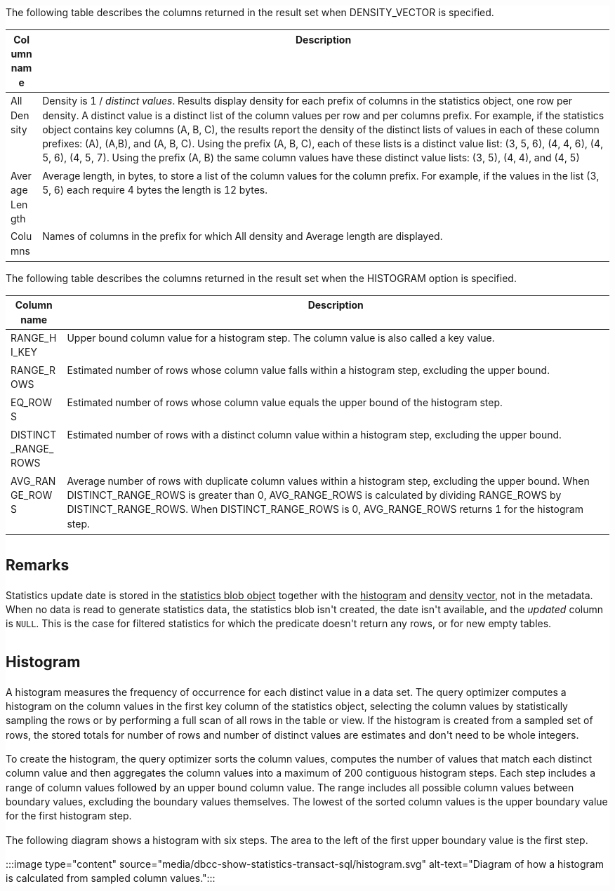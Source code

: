 The following table describes the columns returned in the result set when DENSITY_VECTOR is specified.

| Column name | Description |
| --- | --- |
| All Density | Density is 1 / *distinct values*. Results display density for each prefix of columns in the statistics object, one row per density. A distinct value is a distinct list of the column values per row and per columns prefix. For example, if the statistics object contains key columns (A, B, C), the results report the density of the distinct lists of values in each of these column prefixes: (A), (A,B), and (A, B, C). Using the prefix (A, B, C), each of these lists is a distinct value list: (3, 5, 6), (4, 4, 6), (4, 5, 6), (4, 5, 7). Using the prefix (A, B) the same column values have these distinct value lists: (3, 5), (4, 4), and (4, 5) |
| Average Length | Average length, in bytes, to store a list of the column values for the column prefix. For example, if the values in the list (3, 5, 6) each require 4 bytes the length is 12 bytes. |
| Columns | Names of columns in the prefix for which All density and Average length are displayed. |

The following table describes the columns returned in the result set when the HISTOGRAM option is specified.

| Column name | Description |
| --- | --- |
| RANGE_HI_KEY | Upper bound column value for a histogram step. The column value is also called a key value. |
| RANGE_ROWS | Estimated number of rows whose column value falls within a histogram step, excluding the upper bound. |
| EQ_ROWS | Estimated number of rows whose column value equals the upper bound of the histogram step. |
| DISTINCT_RANGE_ROWS | Estimated number of rows with a distinct column value within a histogram step, excluding the upper bound. |
| AVG_RANGE_ROWS | Average number of rows with duplicate column values within a histogram step, excluding the upper bound. When DISTINCT_RANGE_ROWS is greater than 0, AVG_RANGE_ROWS is calculated by dividing RANGE_ROWS by DISTINCT_RANGE_ROWS. When DISTINCT_RANGE_ROWS is 0, AVG_RANGE_ROWS returns 1 for the histogram step. |

## Remarks

Statistics update date is stored in the [statistics blob object](../../relational-databases/statistics/statistics.md#DefinitionQOStatistics) together with the [histogram](#histogram) and [density vector](#density), not in the metadata. When no data is read to generate statistics data, the statistics blob isn't created, the date isn't available, and the *updated* column is `NULL`. This is the case for filtered statistics for which the predicate doesn't return any rows, or for new empty tables.

## Histogram

A histogram measures the frequency of occurrence for each distinct value in a data set. The query optimizer computes a histogram on the column values in the first key column of the statistics object, selecting the column values by statistically sampling the rows or by performing a full scan of all rows in the table or view. If the histogram is created from a sampled set of rows, the stored totals for number of rows and number of distinct values are estimates and don't need to be whole integers.

To create the histogram, the query optimizer sorts the column values, computes the number of values that match each distinct column value and then aggregates the column values into a maximum of 200 contiguous histogram steps. Each step includes a range of column values followed by an upper bound column value. The range includes all possible column values between boundary values, excluding the boundary values themselves. The lowest of the sorted column values is the upper boundary value for the first histogram step.

The following diagram shows a histogram with six steps. The area to the left of the first upper boundary value is the first step.

:::image type="content" source="media/dbcc-show-statistics-transact-sql/histogram.svg" alt-text="Diagram of how a histogram is calculated from sampled column values.":::

